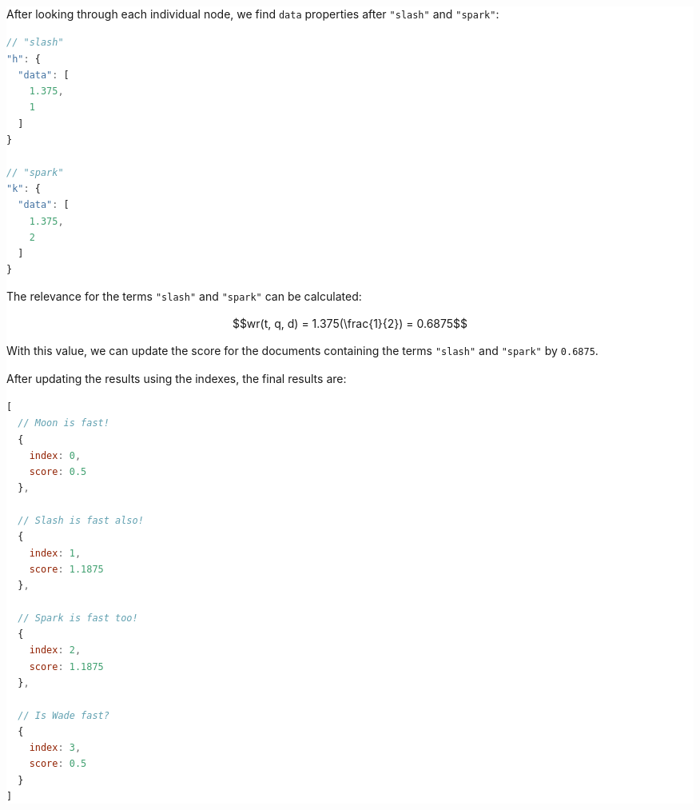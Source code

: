 After looking through each individual node, we find `data` properties after `"slash"` and `"spark"`:

```js
// "slash"
"h": {
  "data": [
    1.375,
    1
  ]
}

// "spark"
"k": {
  "data": [
    1.375,
    2
  ]
}
```

The relevance for the terms `"slash"` and `"spark"` can be calculated:

```math
wr(t, q, d) = 1.375(\frac{1}{2}) = 0.6875
```

With this value, we can update the score for the documents containing the terms `"slash"` and `"spark"` by `0.6875`.

After updating the results using the indexes, the final results are:

```js
[
  // Moon is fast!
  {
    index: 0,
    score: 0.5
  },

  // Slash is fast also!
  {
    index: 1,
    score: 1.1875
  },

  // Spark is fast too!
  {
    index: 2,
    score: 1.1875
  },

  // Is Wade fast?
  {
    index: 3,
    score: 0.5
  }
]
```
